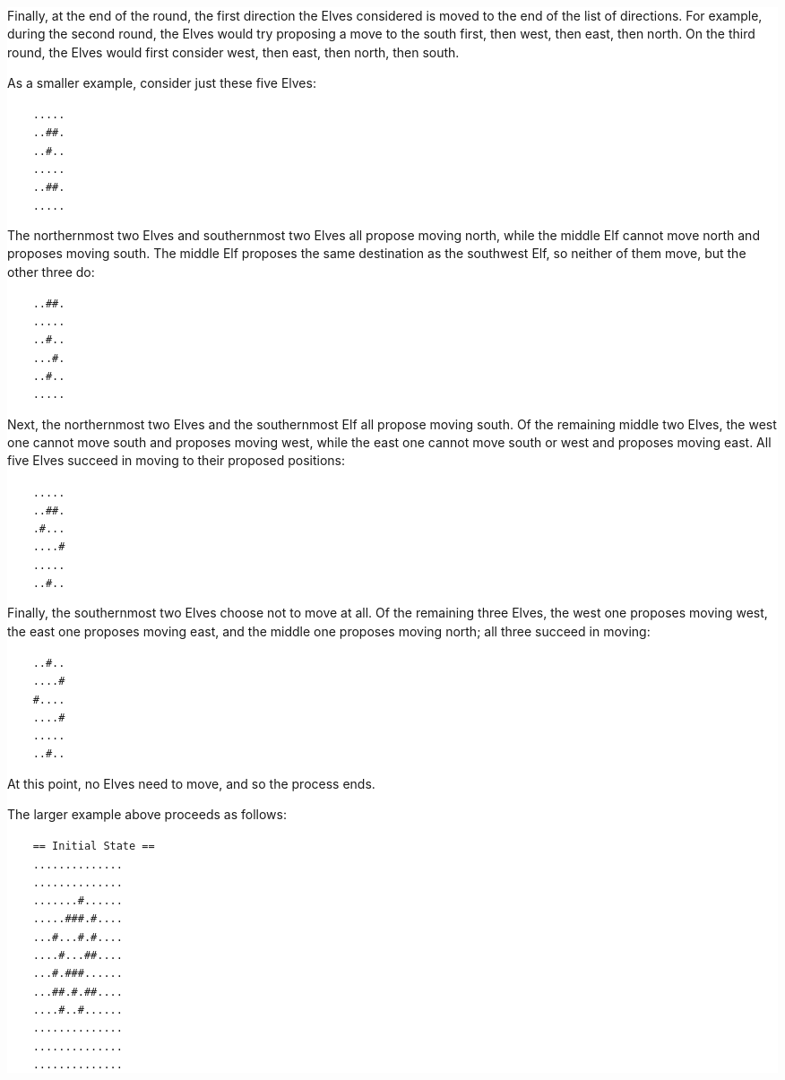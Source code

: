 Finally, at the end of the round, the first direction the Elves considered is moved to the end of the list of directions. For example, during the second round, the Elves would try proposing a move to the south first, then west, then east, then north. On the third round, the Elves would first consider west, then east, then north, then south.

As a smaller example, consider just these five Elves:

        .....
        ..##.
        ..#..
        .....
        ..##.
        .....
The northernmost two Elves and southernmost two Elves all propose moving north, while the middle Elf cannot move north and proposes moving south. The middle Elf proposes the same destination as the southwest Elf, so neither of them move, but the other three do:

        ..##.
        .....
        ..#..
        ...#.
        ..#..
        .....
Next, the northernmost two Elves and the southernmost Elf all propose moving south. Of the remaining middle two Elves, the west one cannot move south and proposes moving west, while the east one cannot move south or west and proposes moving east. All five Elves succeed in moving to their proposed positions:

        .....
        ..##.
        .#...
        ....#
        .....
        ..#..
Finally, the southernmost two Elves choose not to move at all. Of the remaining three Elves, the west one proposes moving west, the east one proposes moving east, and the middle one proposes moving north; all three succeed in moving:

        ..#..
        ....#
        #....
        ....#
        .....
        ..#..
At this point, no Elves need to move, and so the process ends.

The larger example above proceeds as follows:

        == Initial State ==
        ..............
        ..............
        .......#......
        .....###.#....
        ...#...#.#....
        ....#...##....
        ...#.###......
        ...##.#.##....
        ....#..#......
        ..............
        ..............
        ..............
